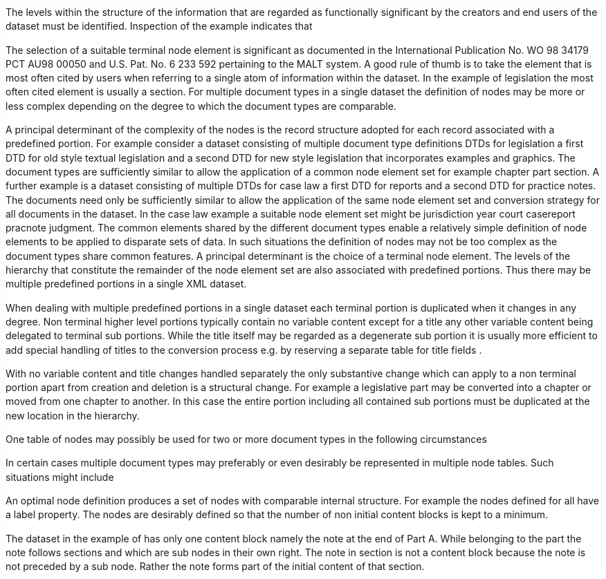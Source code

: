 The levels within the structure of the information that are regarded as functionally significant by the creators and end users of the dataset must be identified. Inspection of the example indicates that 

The selection of a suitable terminal node element is significant as documented in the International Publication No. WO 98 34179 PCT AU98 00050 and U.S. Pat. No. 6 233 592 pertaining to the MALT system. A good rule of thumb is to take the element that is most often cited by users when referring to a single atom of information within the dataset. In the example of legislation the most often cited element is usually a section. For multiple document types in a single dataset the definition of nodes may be more or less complex depending on the degree to which the document types are comparable.

A principal determinant of the complexity of the nodes is the record structure adopted for each record associated with a predefined portion. For example consider a dataset consisting of multiple document type definitions DTDs for legislation a first DTD for old style textual legislation and a second DTD for new style legislation that incorporates examples and graphics. The document types are sufficiently similar to allow the application of a common node element set for example chapter part section. A further example is a dataset consisting of multiple DTDs for case law a first DTD for reports and a second DTD for practice notes. The documents need only be sufficiently similar to allow the application of the same node element set and conversion strategy for all documents in the dataset. In the case law example a suitable node element set might be jurisdiction year court casereport pracnote judgment. The common elements shared by the different document types enable a relatively simple definition of node elements to be applied to disparate sets of data. In such situations the definition of nodes may not be too complex as the document types share common features. A principal determinant is the choice of a terminal node element. The levels of the hierarchy that constitute the remainder of the node element set are also associated with predefined portions. Thus there may be multiple predefined portions in a single XML dataset.

When dealing with multiple predefined portions in a single dataset each terminal portion is duplicated when it changes in any degree. Non terminal higher level portions typically contain no variable content except for a title any other variable content being delegated to terminal sub portions. While the title itself may be regarded as a degenerate sub portion it is usually more efficient to add special handling of titles to the conversion process e.g. by reserving a separate table for title fields .

With no variable content and title changes handled separately the only substantive change which can apply to a non terminal portion apart from creation and deletion is a structural change. For example a legislative part may be converted into a chapter or moved from one chapter to another. In this case the entire portion including all contained sub portions must be duplicated at the new location in the hierarchy.

One table of nodes may possibly be used for two or more document types in the following circumstances 

In certain cases multiple document types may preferably or even desirably be represented in multiple node tables. Such situations might include 

An optimal node definition produces a set of nodes with comparable internal structure. For example the nodes defined for all have a label property. The nodes are desirably defined so that the number of non initial content blocks is kept to a minimum.

The dataset in the example of has only one content block namely the note at the end of Part A. While belonging to the part the note follows sections and which are sub nodes in their own right. The note in section is not a content block because the note is not preceded by a sub node. Rather the note forms part of the initial content of that section.
